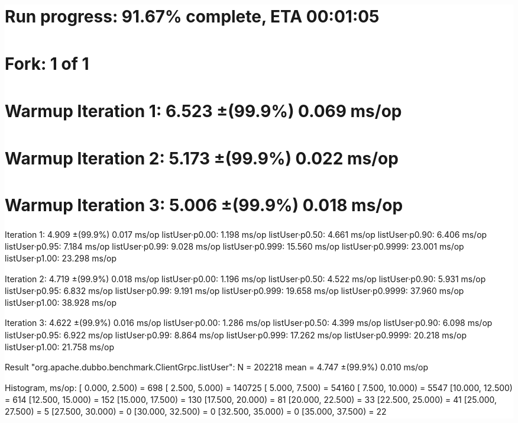 # Run progress: 91.67% complete, ETA 00:01:05
# Fork: 1 of 1
# Warmup Iteration   1: 6.523 ±(99.9%) 0.069 ms/op
# Warmup Iteration   2: 5.173 ±(99.9%) 0.022 ms/op
# Warmup Iteration   3: 5.006 ±(99.9%) 0.018 ms/op
Iteration   1: 4.909 ±(99.9%) 0.017 ms/op
                 listUser·p0.00:   1.198 ms/op
                 listUser·p0.50:   4.661 ms/op
                 listUser·p0.90:   6.406 ms/op
                 listUser·p0.95:   7.184 ms/op
                 listUser·p0.99:   9.028 ms/op
                 listUser·p0.999:  15.560 ms/op
                 listUser·p0.9999: 23.001 ms/op
                 listUser·p1.00:   23.298 ms/op

Iteration   2: 4.719 ±(99.9%) 0.018 ms/op
                 listUser·p0.00:   1.196 ms/op
                 listUser·p0.50:   4.522 ms/op
                 listUser·p0.90:   5.931 ms/op
                 listUser·p0.95:   6.832 ms/op
                 listUser·p0.99:   9.191 ms/op
                 listUser·p0.999:  19.658 ms/op
                 listUser·p0.9999: 37.960 ms/op
                 listUser·p1.00:   38.928 ms/op

Iteration   3: 4.622 ±(99.9%) 0.016 ms/op
                 listUser·p0.00:   1.286 ms/op
                 listUser·p0.50:   4.399 ms/op
                 listUser·p0.90:   6.098 ms/op
                 listUser·p0.95:   6.922 ms/op
                 listUser·p0.99:   8.864 ms/op
                 listUser·p0.999:  17.262 ms/op
                 listUser·p0.9999: 20.218 ms/op
                 listUser·p1.00:   21.758 ms/op



Result "org.apache.dubbo.benchmark.ClientGrpc.listUser":
  N = 202218
  mean =      4.747 ±(99.9%) 0.010 ms/op

  Histogram, ms/op:
    [ 0.000,  2.500) = 698 
    [ 2.500,  5.000) = 140725 
    [ 5.000,  7.500) = 54160 
    [ 7.500, 10.000) = 5547 
    [10.000, 12.500) = 614 
    [12.500, 15.000) = 152 
    [15.000, 17.500) = 130 
    [17.500, 20.000) = 81 
    [20.000, 22.500) = 33 
    [22.500, 25.000) = 41 
    [25.000, 27.500) = 5 
    [27.500, 30.000) = 0 
    [30.000, 32.500) = 0 
    [32.500, 35.000) = 0 
    [35.000, 37.500) = 22 
